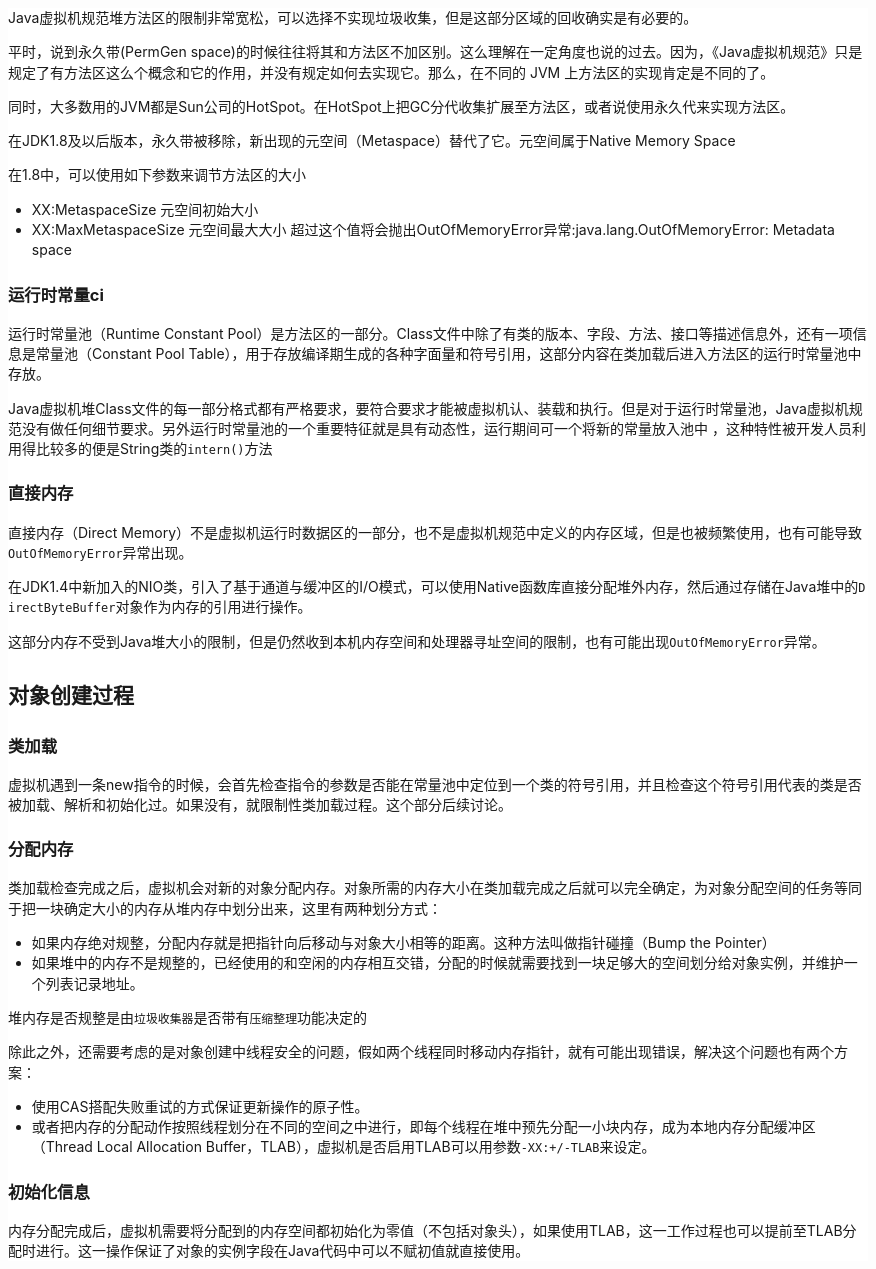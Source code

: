 Java虚拟机规范堆方法区的限制非常宽松，可以选择不实现垃圾收集，但是这部分区域的回收确实是有必要的。

平时，说到永久带(PermGen space)的时候往往将其和方法区不加区别。这么理解在一定角度也说的过去。因为，《Java虚拟机规范》只是规定了有方法区这么个概念和它的作用，并没有规定如何去实现它。那么，在不同的 JVM 上方法区的实现肯定是不同的了。

同时，大多数用的JVM都是Sun公司的HotSpot。在HotSpot上把GC分代收集扩展至方法区，或者说使用永久代来实现方法区。

在JDK1.8及以后版本，永久带被移除，新出现的元空间（Metaspace）替代了它。元空间属于Native Memory Space

在1.8中，可以使用如下参数来调节方法区的大小

- XX:MetaspaceSize 元空间初始大小
- XX:MaxMetaspaceSize 元空间最大大小   超过这个值将会抛出OutOfMemoryError异常:java.lang.OutOfMemoryError: Metadata space

### 运行时常量ci

运行时常量池（Runtime Constant  Pool）是方法区的一部分。Class文件中除了有类的版本、字段、方法、接口等描述信息外，还有一项信息是常量池（Constant Pool  Table），用于存放编译期生成的各种字面量和符号引用，这部分内容在类加载后进入方法区的运行时常量池中存放。

Java虚拟机堆Class文件的每一部分格式都有严格要求，要符合要求才能被虚拟机认、装载和执行。但是对于运行时常量池，Java虚拟机规范没有做任何细节要求。另外运行时常量池的一个重要特征就是具有动态性，运行期间可一个将新的常量放入池中 ，这种特性被开发人员利用得比较多的便是String类的`intern()`方法

### 直接内存

直接内存（Direct Memory）不是虚拟机运行时数据区的一部分，也不是虚拟机规范中定义的内存区域，但是也被频繁使用，也有可能导致`OutOfMemoryError`异常出现。

在JDK1.4中新加入的NIO类，引入了基于通道与缓冲区的I/O模式，可以使用Native函数库直接分配堆外内存，然后通过存储在Java堆中的`DirectByteBuffer`对象作为内存的引用进行操作。

这部分内存不受到Java堆大小的限制，但是仍然收到本机内存空间和处理器寻址空间的限制，也有可能出现`OutOfMemoryError`异常。

## 对象创建过程

### 类加载

虚拟机遇到一条new指令的时候，会首先检查指令的参数是否能在常量池中定位到一个类的符号引用，并且检查这个符号引用代表的类是否被加载、解析和初始化过。如果没有，就限制性类加载过程。这个部分后续讨论。

### 分配内存

类加载检查完成之后，虚拟机会对新的对象分配内存。对象所需的内存大小在类加载完成之后就可以完全确定，为对象分配空间的任务等同于把一块确定大小的内存从堆内存中划分出来，这里有两种划分方式：

- 如果内存绝对规整，分配内存就是把指针向后移动与对象大小相等的距离。这种方法叫做指针碰撞（Bump the Pointer）
- 如果堆中的内存不是规整的，已经使用的和空闲的内存相互交错，分配的时候就需要找到一块足够大的空间划分给对象实例，并维护一个列表记录地址。

堆内存是否规整是由`垃圾收集器`是否带有`压缩整理`功能决定的

除此之外，还需要考虑的是对象创建中线程安全的问题，假如两个线程同时移动内存指针，就有可能出现错误，解决这个问题也有两个方案：

- 使用CAS搭配失败重试的方式保证更新操作的原子性。
- 或者把内存的分配动作按照线程划分在不同的空间之中进行，即每个线程在堆中预先分配一小块内存，成为本地内存分配缓冲区（Thread Local Allocation Buffer，TLAB），虚拟机是否启用TLAB可以用参数`-XX:+/-TLAB`来设定。

### 初始化信息

内存分配完成后，虚拟机需要将分配到的内存空间都初始化为零值（不包括对象头），如果使用TLAB，这一工作过程也可以提前至TLAB分配时进行。这一操作保证了对象的实例字段在Java代码中可以不赋初值就直接使用。
